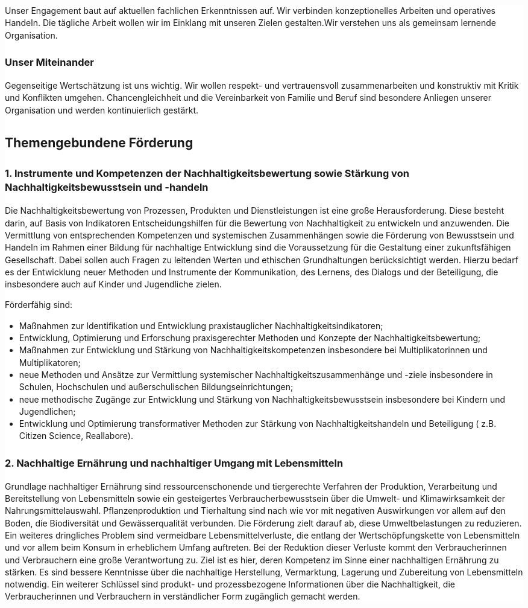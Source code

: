 Unser Engagement baut auf aktuellen fachlichen Erkenntnissen auf. Wir verbinden konzeptionelles Arbeiten und operatives Handeln. Die tägliche Arbeit wollen wir im Einklang mit unseren Zielen gestalten.Wir verstehen uns als gemeinsam lernende Organisation. 

###  Unser Miteinander 

Gegenseitige Wertschätzung ist uns wichtig. Wir wollen respekt- und vertrauensvoll zusammenarbeiten und konstruktiv mit Kritik und Konflikten umgehen. Chancengleichheit und die Vereinbarkeit von Familie und Beruf sind besondere Anliegen unserer Organisation und werden kontinuierlich gestärkt. 

##  Themengebundene Förderung 

###  1\. Instrumente und Kompetenzen der Nachhaltigkeitsbewertung sowie Stärkung von Nachhaltigkeitsbewusstsein und -handeln 

Die Nachhaltigkeitsbewertung von Prozessen, Produkten und Dienstleistungen ist eine große Herausforderung. Diese besteht darin, auf Basis von Indikatoren Entscheidungshilfen für die Bewertung von Nachhaltigkeit zu entwickeln und anzuwenden. Die Vermittlung von entsprechenden Kompetenzen und systemischen Zusammenhängen sowie die Förderung von Bewusstsein und Handeln im Rahmen einer Bildung für nachhaltige Entwicklung sind die Voraussetzung für die Gestaltung einer zukunftsfähigen Gesellschaft. Dabei sollen auch Fragen zu leitenden Werten und ethischen Grundhaltungen berücksichtigt werden. Hierzu bedarf es der Entwicklung neuer Methoden und Instrumente der Kommunikation, des Lernens, des Dialogs und der Beteiligung, die insbesondere auch auf Kinder und Jugendliche zielen. 

Förderfähig sind: 

  * Maßnahmen zur Identifikation und Entwicklung praxistauglicher Nachhaltigkeitsindikatoren; 
  * Entwicklung, Optimierung und Erforschung praxisgerechter Methoden und Konzepte der Nachhaltigkeitsbewertung; 
  * Maßnahmen zur Entwicklung und Stärkung von Nachhaltigkeitskompetenzen insbesondere bei Multiplikatorinnen und Multiplikatoren; 
  * neue Methoden und Ansätze zur Vermittlung systemischer Nachhaltigkeitszusammenhänge und -ziele insbesondere in Schulen, Hochschulen und außerschulischen Bildungseinrichtungen; 
  * neue methodische Zugänge zur Entwicklung und Stärkung von Nachhaltigkeitsbewusstsein insbesondere bei Kindern und Jugendlichen; 
  * Entwicklung und Optimierung transformativer Methoden zur Stärkung von Nachhaltigkeitshandeln und Beteiligung (  z.B.  Citizen Science, Reallabore). 



###  2\. Nachhaltige Ernährung und nachhaltiger Umgang mit Lebensmitteln 

Grundlage nachhaltiger Ernährung sind ressourcenschonende und tiergerechte Verfahren der Produktion, Verarbeitung und Bereitstellung von Lebensmitteln sowie ein gesteigertes Verbraucherbewusstsein über die Umwelt- und Klimawirksamkeit der Nahrungsmittelauswahl. Pflanzenproduktion und Tierhaltung sind nach wie vor mit negativen Auswirkungen vor allem auf den Boden, die Biodiversität und Gewässerqualität verbunden. Die Förderung zielt darauf ab, diese Umweltbelastungen zu reduzieren. Ein weiteres dringliches Problem sind vermeidbare Lebensmittelverluste, die entlang der Wertschöpfungskette von Lebensmitteln und vor allem beim Konsum in erheblichem Umfang auftreten. Bei der Reduktion dieser Verluste kommt den Verbraucherinnen und Verbrauchern eine große Verantwortung zu. Ziel ist es hier, deren Kompetenz im Sinne einer nachhaltigen Ernährung zu stärken. Es sind bessere Kenntnisse über die nachhaltige Herstellung, Vermarktung, Lagerung und Zubereitung von Lebensmitteln notwendig. Ein weiterer Schlüssel sind produkt- und prozessbezogene Informationen über die Nachhaltigkeit, die Verbraucherinnen und Verbrauchern in verständlicher Form zugänglich gemacht werden. 

